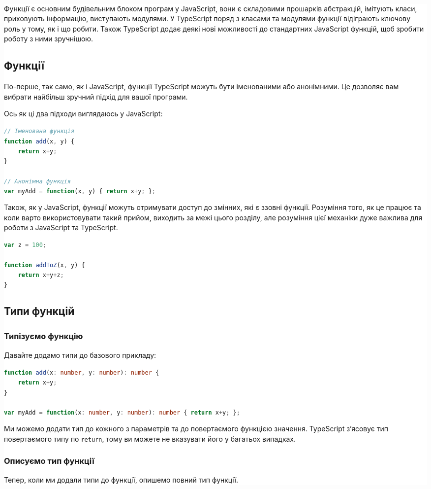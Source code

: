 Функції є основним будівельним блоком програм у JavaScript, вони є складовими прошарків абстракцій, імітують класи, приховують інформацію, виступають модулями. У TypeScript поряд з класами та модулями функції відіграють ключову роль у тому, як і що робити. Також TypeScript додає деякі нові можливості до стандартних JavaScript функцій, щоб зробити роботу з ними зручнішою.

## Функції

По-перше, так само, як і JavaScript, функції TypeScript можуть бути іменованими або анонімними. Це дозволяє вам вибрати найбільш зручний підхід для вашої програми.

Ось як ці два підходи виглядаюсь у JavaScript:

```typescript
// Іменована функція
function add(x, y) {
    return x+y;
}

// Анонімна функція
var myAdd = function(x, y) { return x+y; };
```

Також, як у JavaScript, функції можуть отримувати доступ до змінних, які є ззовні функції. Розуміння того, як це працює та коли варто використовувати такий прийом, виходить за межі цього розділу, але розуміння цієї механіки дуже важлива для роботи з JavaScript та TypeScript.

```typescript
var z = 100;

function addToZ(x, y) {
    return x+y+z;
}
```

## Типи функцій

### Типізуємо функцію

Давайте додамо типи до базового прикладу:

```typescript
function add(x: number, y: number): number {
    return x+y;
}

var myAdd = function(x: number, y: number): number { return x+y; };
```

Ми можемо додати тип до кожного з параметрів та до повертаємого функцією значення. TypeScript з’ясовує тип повертаємого типу по `return`, тому ви можете не вказувати його у багатьох випадках.

### Описуємо тип функції

Тепер, коли ми додали типи до функції, опишемо повний тип функції.
